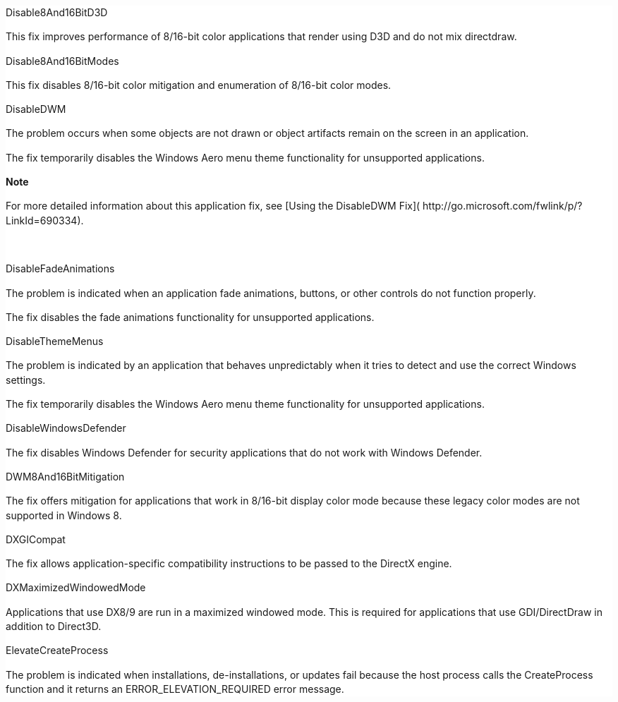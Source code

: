 <td align="left"><p>Disable8And16BitD3D</p></td>
<td align="left"><p>This fix improves performance of 8/16-bit color applications that render using D3D and do not mix directdraw.</p></td>
</tr>
<tr class="odd">
<td align="left"><p>Disable8And16BitModes</p></td>
<td align="left"><p>This fix disables 8/16-bit color mitigation and enumeration of 8/16-bit color modes.</p></td>
</tr>
<tr class="even">
<td align="left"><p>DisableDWM</p></td>
<td align="left"><p>The problem occurs when some objects are not drawn or object artifacts remain on the screen in an application.</p>
<p>The fix temporarily disables the Windows Aero menu theme functionality for unsupported applications.</p>
<div class="alert">
<strong>Note</strong>  
<p>For more detailed information about this application fix, see [Using the DisableDWM Fix]( http://go.microsoft.com/fwlink/p/?LinkId=690334).</p>
</div>
<div>
 
</div></td>
</tr>
<tr class="odd">
<td align="left"><p>DisableFadeAnimations</p></td>
<td align="left"><p>The problem is indicated when an application fade animations, buttons, or other controls do not function properly.</p>
<p>The fix disables the fade animations functionality for unsupported applications.</p></td>
</tr>
<tr class="even">
<td align="left"><p>DisableThemeMenus</p></td>
<td align="left"><p>The problem is indicated by an application that behaves unpredictably when it tries to detect and use the correct Windows settings.</p>
<p>The fix temporarily disables the Windows Aero menu theme functionality for unsupported applications.</p></td>
</tr>
<tr class="odd">
<td align="left"><p>DisableWindowsDefender</p></td>
<td align="left"><p>The fix disables Windows Defender for security applications that do not work with Windows Defender.</p></td>
</tr>
<tr class="even">
<td align="left"><p>DWM8And16BitMitigation</p></td>
<td align="left"><p>The fix offers mitigation for applications that work in 8/16-bit display color mode because these legacy color modes are not supported in Windows 8.</p></td>
</tr>
<tr class="odd">
<td align="left"><p>DXGICompat</p></td>
<td align="left"><p>The fix allows application-specific compatibility instructions to be passed to the DirectX engine.</p></td>
</tr>
<tr class="even">
<td align="left"><p>DXMaximizedWindowedMode</p></td>
<td align="left"><p>Applications that use DX8/9 are run in a maximized windowed mode. This is required for applications that use GDI/DirectDraw in addition to Direct3D.</p></td>
</tr>
<tr class="odd">
<td align="left"><p>ElevateCreateProcess</p></td>
<td align="left"><p>The problem is indicated when installations, de-installations, or updates fail because the host process calls the CreateProcess function and it returns an ERROR_ELEVATION_REQUIRED error message.</p>